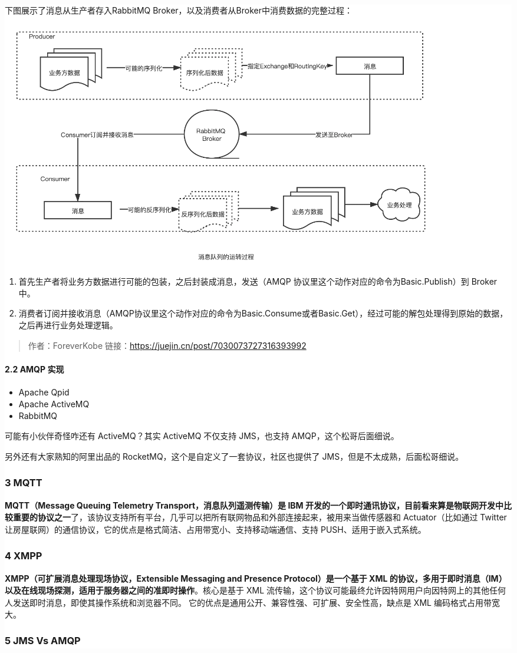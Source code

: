 下图展示了消息从生产者存入RabbitMQ Broker，以及消费者从Broker中消费数据的完整过程：

![image-20230314153313829](media/images/image-20230314153313829.png)

1. 首先生产者将业务方数据进行可能的包装，之后封装成消息，发送（AMQP 协议里这个动作对应的命令为Basic.Publish）到 Broker 中。

2. 消费者订阅并接收消息（AMQP协议里这个动作对应的命令为Basic.Consume或者Basic.Get），经过可能的解包处理得到原始的数据，之后再进行业务处理逻辑。

> 作者：ForeverKobe
> 链接：https://juejin.cn/post/7030073727316393992

#### 2.2 AMQP 实现

- Apache Qpid
- Apache ActiveMQ
- RabbitMQ

可能有小伙伴奇怪咋还有 ActiveMQ？其实 ActiveMQ 不仅支持 JMS，也支持 AMQP，这个松哥后面细说。

另外还有大家熟知的阿里出品的 RocketMQ，这个是自定义了一套协议，社区也提供了 JMS，但是不太成熟，后面松哥细说。

### 3 MQTT

**MQTT（Message Queuing Telemetry Transport，消息队列遥测传输）是 IBM 开发的一个即时通讯协议，目前看来算是物联网开发中比较重要的协议之一**了，该协议支持所有平台，几乎可以把所有联网物品和外部连接起来，被用来当做传感器和 Actuator（比如通过 Twitter 让房屋联网）的通信协议，它的优点是格式简洁、占用带宽小、支持移动端通信、支持 PUSH、适用于嵌入式系统。

### 4 XMPP

**XMPP（可扩展消息处理现场协议，Extensible Messaging and Presence Protocol）是一个基于 XML 的协议，多用于即时消息（IM）以及在线现场探测，适用于服务器之间的准即时操作**。核心是基于 XML 流传输，这个协议可能最终允许因特网用户向因特网上的其他任何人发送即时消息，即使其操作系统和浏览器不同。 它的优点是通用公开、兼容性强、可扩展、安全性高，缺点是 XML 编码格式占用带宽大。

### 5 JMS Vs AMQP
